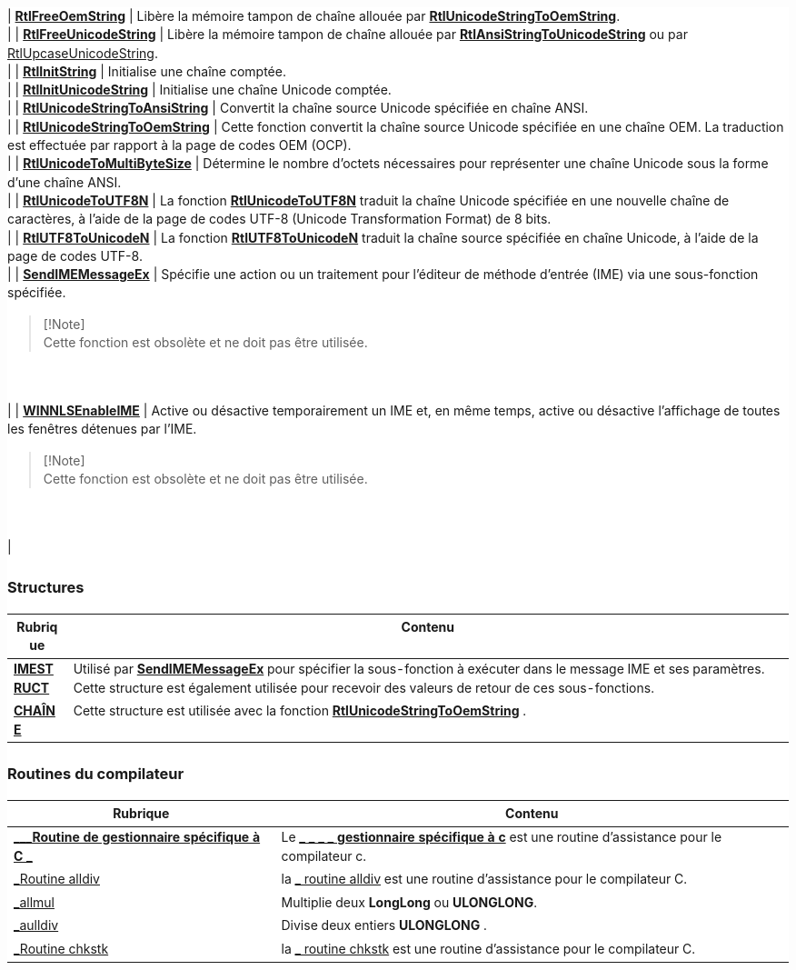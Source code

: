 | <a href="/windows/desktop/api/Winternl/nf-winternl-rtlfreeoemstring"><strong>RtlFreeOemString</strong></a> | Libère la mémoire tampon de chaîne allouée par <a href="/windows/desktop/api/Winternl/nf-winternl-rtlunicodestringtooemstring"><strong>RtlUnicodeStringToOemString</strong></a>.<br /> | 
| <a href="/windows/desktop/api/Winternl/nf-winternl-rtlfreeunicodestring"><strong>RtlFreeUnicodeString</strong></a> | Libère la mémoire tampon de chaîne allouée par <a href="/windows/desktop/api/Winternl/nf-winternl-rtlansistringtounicodestring"><strong>RtlAnsiStringToUnicodeString</strong></a> ou par <a href="https://msdn.microsoft.com/library/ms803011.aspx">RtlUpcaseUnicodeString</a>.<br /> | 
| <a href="/windows/desktop/api/Winternl/nf-winternl-rtlinitstring"><strong>RtlInitString</strong></a> | Initialise une chaîne comptée. <br /> | 
| <a href="/windows/desktop/api/Winternl/nf-winternl-rtlinitunicodestring"><strong>RtlInitUnicodeString</strong></a> | Initialise une chaîne Unicode comptée. <br /> | 
| <a href="/windows/desktop/api/Winternl/nf-winternl-rtlunicodestringtoansistring"><strong>RtlUnicodeStringToAnsiString</strong></a> | Convertit la chaîne source Unicode spécifiée en chaîne ANSI. <br /> | 
| <a href="/windows/desktop/api/Winternl/nf-winternl-rtlunicodestringtooemstring"><strong>RtlUnicodeStringToOemString</strong></a> | Cette fonction convertit la chaîne source Unicode spécifiée en une chaîne OEM. La traduction est effectuée par rapport à la page de codes OEM (OCP). <br /> | 
| <a href="/windows/desktop/api/Winternl/nf-winternl-rtlunicodetomultibytesize"><strong>RtlUnicodeToMultiByteSize</strong></a> | Détermine le nombre d’octets nécessaires pour représenter une chaîne Unicode sous la forme d’une chaîne ANSI.<br /> | 
| <a href="/windows/desktop/devnotes/rtlunicodetoutf8n"><strong>RtlUnicodeToUTF8N</strong></a> | La fonction <a href="/windows/desktop/devnotes/rtlunicodetoutf8n"><strong>RtlUnicodeToUTF8N</strong></a> traduit la chaîne Unicode spécifiée en une nouvelle chaîne de caractères, à l’aide de la page de codes UTF-8 (Unicode Transformation Format) de 8 bits.<br /> | 
| <a href="/windows/desktop/devnotes/rtlutf8tounicoden"><strong>RtlUTF8ToUnicodeN</strong></a> | La fonction <a href="/windows/desktop/devnotes/rtlutf8tounicoden"><strong>RtlUTF8ToUnicodeN</strong></a> traduit la chaîne source spécifiée en chaîne Unicode, à l’aide de la page de codes UTF-8.<br /> | 
| <a href="/windows/desktop/api/Ime/nf-ime-sendimemessageexa"><strong>SendIMEMessageEx</strong></a> | Spécifie une action ou un traitement pour l’éditeur de méthode d’entrée (IME) via une sous-fonction spécifiée.<blockquote>[!Note]<br />Cette fonction est obsolète et ne doit pas être utilisée.</blockquote><br /><br /> | 
| <a href="/windows/desktop/api/Winnls32/nf-winnls32-winnlsenableime"><strong>WINNLSEnableIME</strong></a> | Active ou désactive temporairement un IME et, en même temps, active ou désactive l’affichage de toutes les fenêtres détenues par l’IME.<blockquote>[!Note]<br />Cette fonction est obsolète et ne doit pas être utilisée.</blockquote><br /><br /> | 




 

### <a name="structures"></a>Structures



| Rubrique                                 | Contenu                                                                                                                                                                                                                              |
|---------------------------------------|---------------------------------------------------------------------------------------------------------------------------------------------------------------------------------------------------------------------------------------|
| [**IMESTRUCT**](/windows/win32/api/ime/ns-ime-imestruct) | Utilisé par [**SendIMEMessageEx**](/windows/desktop/api/Ime/nf-ime-sendimemessageexa) pour spécifier la sous-fonction à exécuter dans le message IME et ses paramètres. Cette structure est également utilisée pour recevoir des valeurs de retour de ces sous-fonctions.<br/> |
| [**CHAÎNE**](/windows/desktop/api/Winternl/ns-winternl-string)       | Cette structure est utilisée avec la fonction [**RtlUnicodeStringToOemString**](/windows/desktop/api/Winternl/nf-winternl-rtlunicodestringtooemstring) . <br/>                                                                                                              |



 

### <a name="compiler-routines"></a>Routines du compilateur



| Rubrique                                                             | Contenu                                                                                                     |
|-------------------------------------------------------------------|--------------------------------------------------------------------------------------------------------------|
| [**\_\_\_Routine de gestionnaire spécifique à C \_**](--c-specific-handler2.md) | Le [**\_ \_ \_ \_ gestionnaire spécifique à c**](--c-specific-handler2.md) est une routine d’assistance pour le compilateur c.<br/> |
| [\_Routine alldiv](-win32-alldiv.md)                             | la [ \_ routine alldiv](-win32-alldiv.md) est une routine d’assistance pour le compilateur C.<br/>                     |
| [\_allmul](-win32-allmul.md) | Multiplie deux **LongLong** ou **ULONGLONG**. |
| [\_aulldiv](-win32-aulldiv.md) | Divise deux entiers **ULONGLONG** . |
| [\_Routine chkstk](-win32-chkstk.md)                             | la [ \_ routine chkstk](-win32-chkstk.md) est une routine d’assistance pour le compilateur C.<br/>                     |
